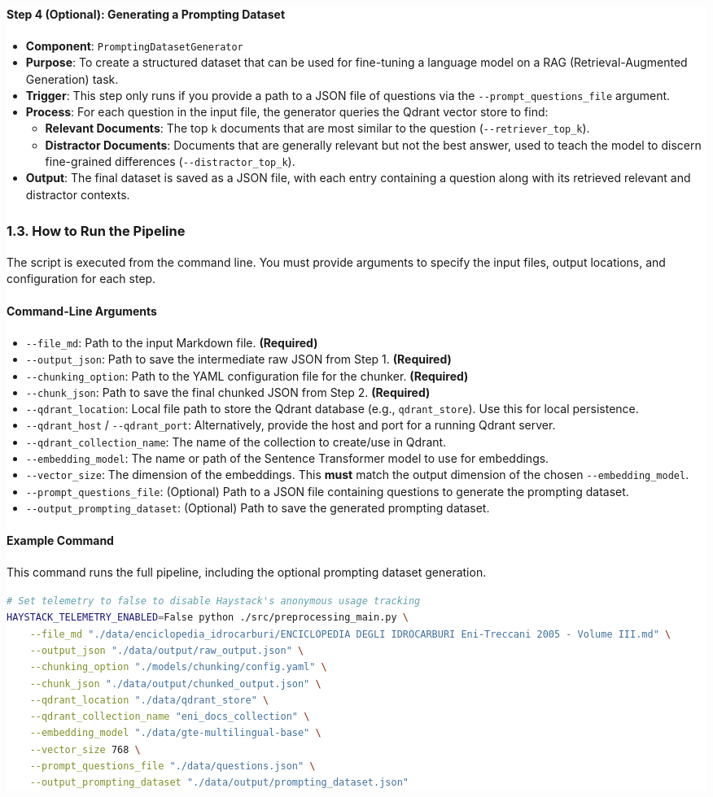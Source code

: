 #### Step 4 (Optional): Generating a Prompting Dataset
* **Component**: `PromptingDatasetGenerator`
* **Purpose**: To create a structured dataset that can be used for fine-tuning a language model on a RAG (Retrieval-Augmented Generation) task.
* **Trigger**: This step only runs if you provide a path to a JSON file of questions via the `--prompt_questions_file` argument.
* **Process**: For each question in the input file, the generator queries the Qdrant vector store to find:
    * **Relevant Documents**: The top `k` documents that are most similar to the question (`--retriever_top_k`).
    * **Distractor Documents**: Documents that are generally relevant but not the best answer, used to teach the model to discern fine-grained differences (`--distractor_top_k`).
* **Output**: The final dataset is saved as a JSON file, with each entry containing a question along with its retrieved relevant and distractor contexts.

### 1.3. How to Run the Pipeline

The script is executed from the command line. You must provide arguments to specify the input files, output locations, and configuration for each step.

#### Command-Line Arguments
* `--file_md`: Path to the input Markdown file. **(Required)**
* `--output_json`: Path to save the intermediate raw JSON from Step 1. **(Required)**
* `--chunking_option`: Path to the YAML configuration file for the chunker. **(Required)**
* `--chunk_json`: Path to save the final chunked JSON from Step 2. **(Required)**
* `--qdrant_location`: Local file path to store the Qdrant database (e.g., `qdrant_store`). Use this for local persistence.
* `--qdrant_host` / `--qdrant_port`: Alternatively, provide the host and port for a running Qdrant server.
* `--qdrant_collection_name`: The name of the collection to create/use in Qdrant.
* `--embedding_model`: The name or path of the Sentence Transformer model to use for embeddings.
* `--vector_size`: The dimension of the embeddings. This **must** match the output dimension of the chosen `--embedding_model`.
* `--prompt_questions_file`: (Optional) Path to a JSON file containing questions to generate the prompting dataset.
* `--output_prompting_dataset`: (Optional) Path to save the generated prompting dataset.

#### Example Command
This command runs the full pipeline, including the optional prompting dataset generation.

```bash
# Set telemetry to false to disable Haystack's anonymous usage tracking
HAYSTACK_TELEMETRY_ENABLED=False python ./src/preprocessing_main.py \
    --file_md "./data/enciclopedia_idrocarburi/ENCICLOPEDIA DEGLI IDROCARBURI Eni-Treccani 2005 - Volume III.md" \
    --output_json "./data/output/raw_output.json" \
    --chunking_option "./models/chunking/config.yaml" \
    --chunk_json "./data/output/chunked_output.json" \
    --qdrant_location "./data/qdrant_store" \
    --qdrant_collection_name "eni_docs_collection" \
    --embedding_model "./data/gte-multilingual-base" \
    --vector_size 768 \
    --prompt_questions_file "./data/questions.json" \
    --output_prompting_dataset "./data/output/prompting_dataset.json"
```
